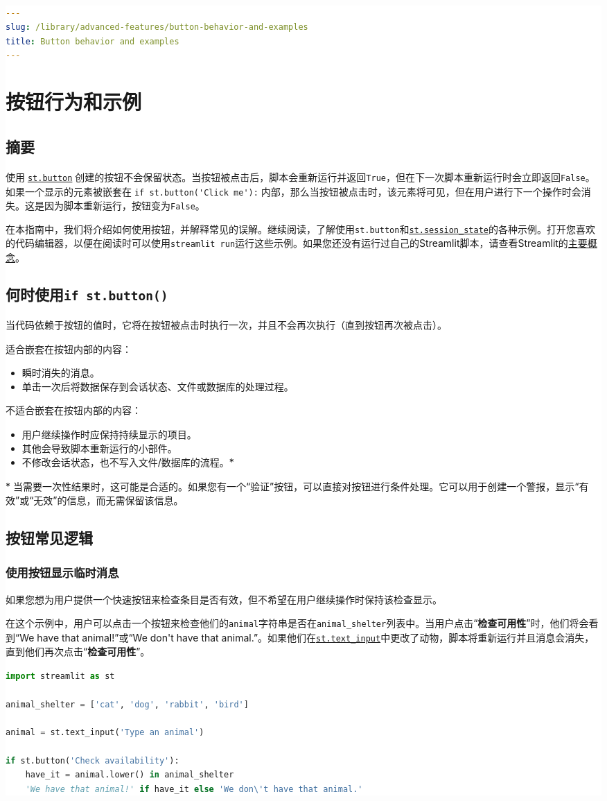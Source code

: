 ```yaml
---
slug: /library/advanced-features/button-behavior-and-examples
title: Button behavior and examples
---
```


# 按钮行为和示例

## 摘要

使用 [`st.button`](/library/api-reference/widgets/st.button) 创建的按钮不会保留状态。当按钮被点击后，脚本会重新运行并返回`True`，但在下一次脚本重新运行时会立即返回`False`。如果一个显示的元素被嵌套在 `if st.button('Click me'):` 内部，那么当按钮被点击时，该元素将可见，但在用户进行下一个操作时会消失。这是因为脚本重新运行，按钮变为`False`。

在本指南中，我们将介绍如何使用按钮，并解释常见的误解。继续阅读，了解使用`st.button`和[`st.session_state`](/library/api-reference/session-state)的各种示例。打开您喜欢的代码编辑器，以便在阅读时可以使用`streamlit run`运行这些示例。如果您还没有运行过自己的Streamlit脚本，请查看Streamlit的[主要概念](/library/get-started/main-concepts)。

## 何时使用`if st.button()`

当代码依赖于按钮的值时，它将在按钮被点击时执行一次，并且不会再次执行（直到按钮再次被点击）。

适合嵌套在按钮内部的内容：

- 瞬时消失的消息。
- 单击一次后将数据保存到会话状态、文件或数据库的处理过程。

不适合嵌套在按钮内部的内容：

- 用户继续操作时应保持持续显示的项目。
- 其他会导致脚本重新运行的小部件。
- 不修改会话状态，也不写入文件/数据库的流程。\*

\* 当需要一次性结果时，这可能是合适的。如果您有一个“验证”按钮，可以直接对按钮进行条件处理。它可以用于创建一个警报，显示“有效”或“无效”的信息，而无需保留该信息。

## 按钮常见逻辑

### 使用按钮显示临时消息

如果您想为用户提供一个快速按钮来检查条目是否有效，但不希望在用户继续操作时保持该检查显示。

在这个示例中，用户可以点击一个按钮来检查他们的`animal`字符串是否在`animal_shelter`列表中。当用户点击“**检查可用性**”时，他们将会看到“We have that animal!”或“We don't have that animal.”。如果他们在[`st.text_input`](/library/api-reference/widgets/st.text_input)中更改了动物，脚本将重新运行并且消息会消失，直到他们再次点击“**检查可用性**”。

```python
import streamlit as st

animal_shelter = ['cat', 'dog', 'rabbit', 'bird']

animal = st.text_input('Type an animal')

if st.button('Check availability'):
    have_it = animal.lower() in animal_shelter
    'We have that animal!' if have_it else 'We don\'t have that animal.'
```

